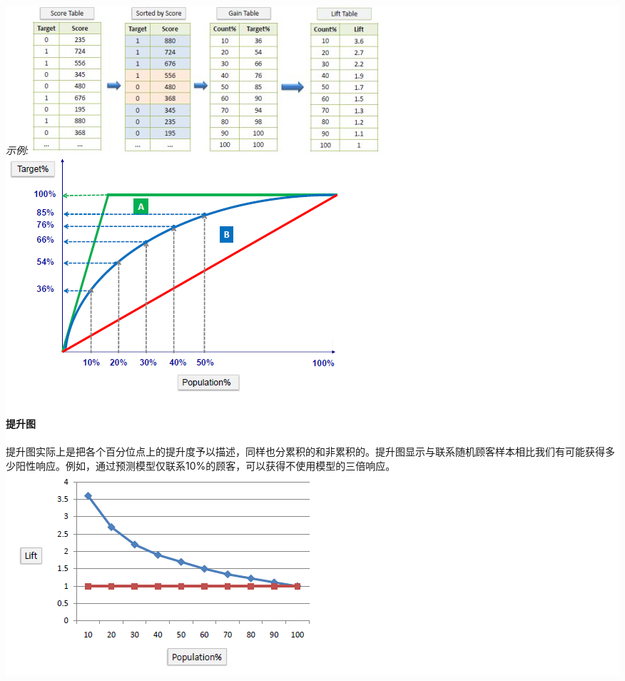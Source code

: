 _示例:_
![增益图2](/images/2013/6/0026uWfMgy6W2IuimTC20.jpg)![增益图3](/images/2013/6/0026uWfMgy6W2IAZWQCfe.png)

#### 提升图

提升图实际上是把各个百分位点上的提升度予以描述，同样也分累积的和非累积的。提升图显示与联系随机顾客样本相比我们有可能获得多少阳性响应。例如，通过预测模型仅联系10%的顾客，可以获得不使用模型的三倍响应。
![提升图](/images/2013/6/0026uWfMgy6W2IVFxa33b.png)
